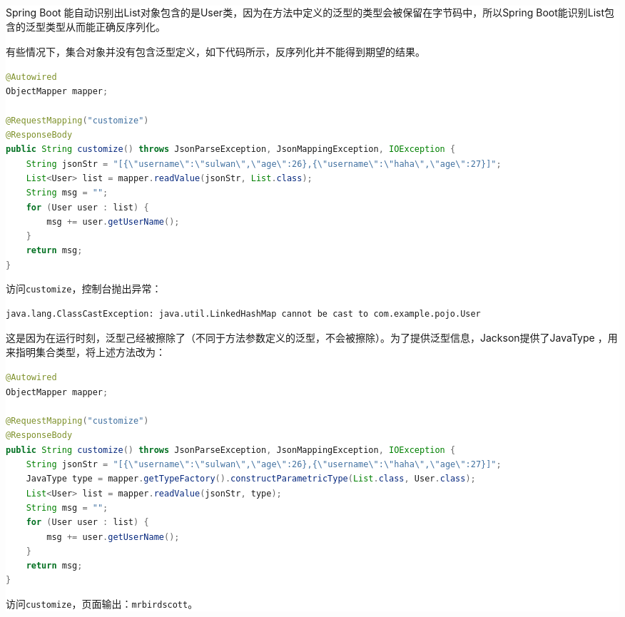 Spring Boot 能自动识别出List对象包含的是User类，因为在方法中定义的泛型的类型会被保留在字节码中，所以Spring Boot能识别List包含的泛型类型从而能正确反序列化。

有些情况下，集合对象并没有包含泛型定义，如下代码所示，反序列化并不能得到期望的结果。

```java
@Autowired
ObjectMapper mapper;

@RequestMapping("customize")
@ResponseBody
public String customize() throws JsonParseException, JsonMappingException, IOException {
    String jsonStr = "[{\"username\":\"sulwan\",\"age\":26},{\"username\":\"haha\",\"age\":27}]";
    List<User> list = mapper.readValue(jsonStr, List.class);
    String msg = "";
    for (User user : list) {
        msg += user.getUserName();
    }
    return msg;
}
```



访问`customize`，控制台抛出异常：

```
java.lang.ClassCastException: java.util.LinkedHashMap cannot be cast to com.example.pojo.User
```



这是因为在运行时刻，泛型己经被擦除了（不同于方法参数定义的泛型，不会被擦除）。为了提供泛型信息，Jackson提供了JavaType ，用来指明集合类型，将上述方法改为：

```java
@Autowired
ObjectMapper mapper;

@RequestMapping("customize")
@ResponseBody
public String customize() throws JsonParseException, JsonMappingException, IOException {
    String jsonStr = "[{\"username\":\"sulwan\",\"age\":26},{\"username\":\"haha\",\"age\":27}]";
    JavaType type = mapper.getTypeFactory().constructParametricType(List.class, User.class);
    List<User> list = mapper.readValue(jsonStr, type);
    String msg = "";
    for (User user : list) {
        msg += user.getUserName();
    }
    return msg;
}
```



访问`customize`，页面输出：`mrbirdscott`。

